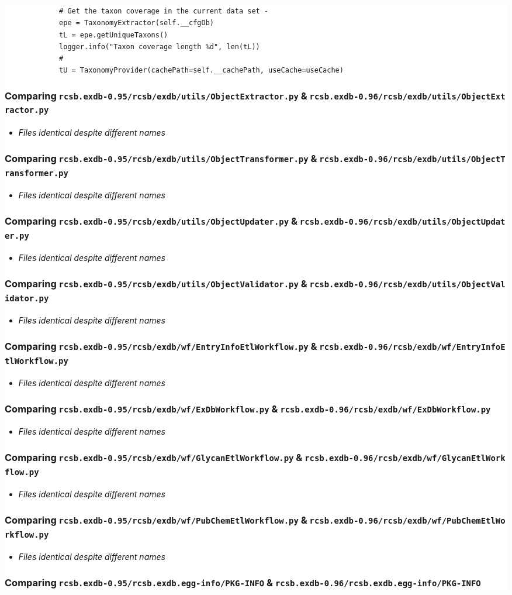 ```diff
             # Get the taxon coverage in the current data set -
             epe = TaxonomyExtractor(self.__cfgOb)
             tL = epe.getUniqueTaxons()
             logger.info("Taxon coverage length %d", len(tL))
             #
             tU = TaxonomyProvider(cachePath=self.__cachePath, useCache=useCache)
```

### Comparing `rcsb.exdb-0.95/rcsb/exdb/utils/ObjectExtractor.py` & `rcsb.exdb-0.96/rcsb/exdb/utils/ObjectExtractor.py`

 * *Files identical despite different names*

### Comparing `rcsb.exdb-0.95/rcsb/exdb/utils/ObjectTransformer.py` & `rcsb.exdb-0.96/rcsb/exdb/utils/ObjectTransformer.py`

 * *Files identical despite different names*

### Comparing `rcsb.exdb-0.95/rcsb/exdb/utils/ObjectUpdater.py` & `rcsb.exdb-0.96/rcsb/exdb/utils/ObjectUpdater.py`

 * *Files identical despite different names*

### Comparing `rcsb.exdb-0.95/rcsb/exdb/utils/ObjectValidator.py` & `rcsb.exdb-0.96/rcsb/exdb/utils/ObjectValidator.py`

 * *Files identical despite different names*

### Comparing `rcsb.exdb-0.95/rcsb/exdb/wf/EntryInfoEtlWorkflow.py` & `rcsb.exdb-0.96/rcsb/exdb/wf/EntryInfoEtlWorkflow.py`

 * *Files identical despite different names*

### Comparing `rcsb.exdb-0.95/rcsb/exdb/wf/ExDbWorkflow.py` & `rcsb.exdb-0.96/rcsb/exdb/wf/ExDbWorkflow.py`

 * *Files identical despite different names*

### Comparing `rcsb.exdb-0.95/rcsb/exdb/wf/GlycanEtlWorkflow.py` & `rcsb.exdb-0.96/rcsb/exdb/wf/GlycanEtlWorkflow.py`

 * *Files identical despite different names*

### Comparing `rcsb.exdb-0.95/rcsb/exdb/wf/PubChemEtlWorkflow.py` & `rcsb.exdb-0.96/rcsb/exdb/wf/PubChemEtlWorkflow.py`

 * *Files identical despite different names*

### Comparing `rcsb.exdb-0.95/rcsb.exdb.egg-info/PKG-INFO` & `rcsb.exdb-0.96/rcsb.exdb.egg-info/PKG-INFO`
